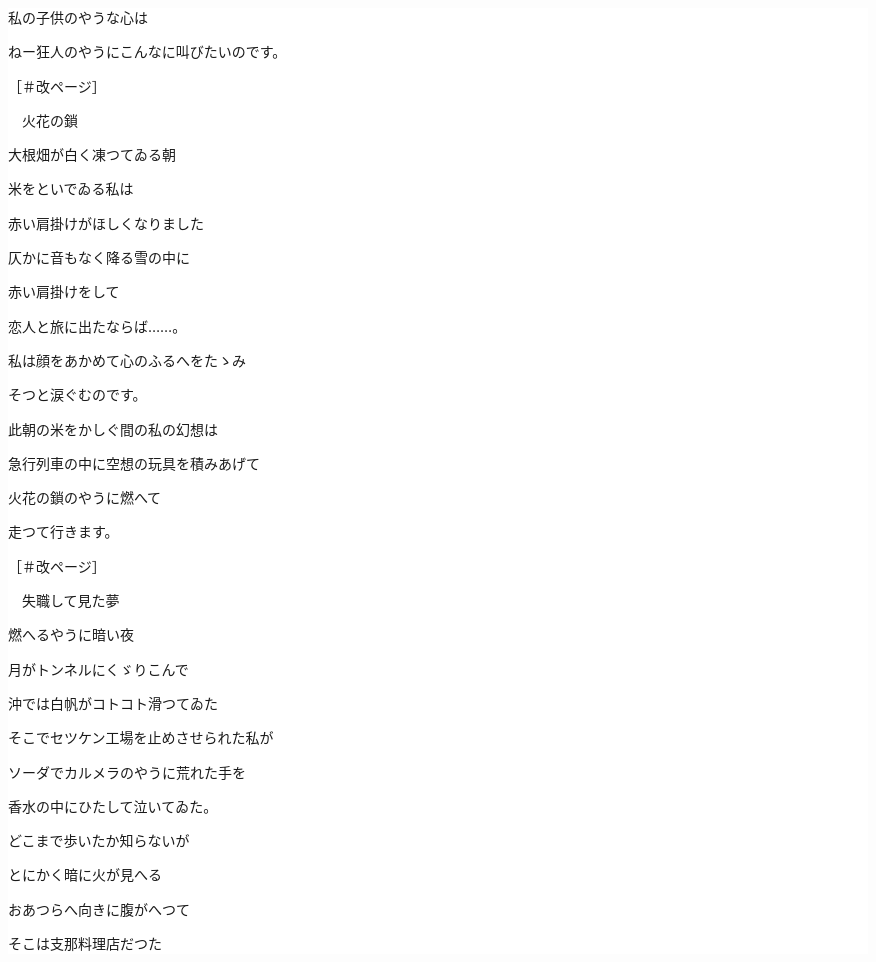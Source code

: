 私の子供のやうな心は

ねー狂人のやうにこんなに叫びたいのです。

［＃改ページ］



　火花の鎖



大根畑が白く凍つてゐる朝

米をといでゐる私は

赤い肩掛けがほしくなりました

仄かに音もなく降る雪の中に

赤い肩掛けをして

恋人と旅に出たならば……。



私は顔をあかめて心のふるへをたゝみ

そつと涙ぐむのです。



此朝の米をかしぐ間の私の幻想は

急行列車の中に空想の玩具を積みあげて

火花の鎖のやうに燃へて

走つて行きます。

［＃改ページ］



　失職して見た夢



燃へるやうに暗い夜

月がトンネルにくゞりこんで

沖では白帆がコトコト滑つてゐた

そこでセツケン工場を止めさせられた私が

ソーダでカルメラのやうに荒れた手を

香水の中にひたして泣いてゐた。



どこまで歩いたか知らないが

とにかく暗に火が見へる

おあつらへ向きに腹がへつて

そこは支那料理店だつた
